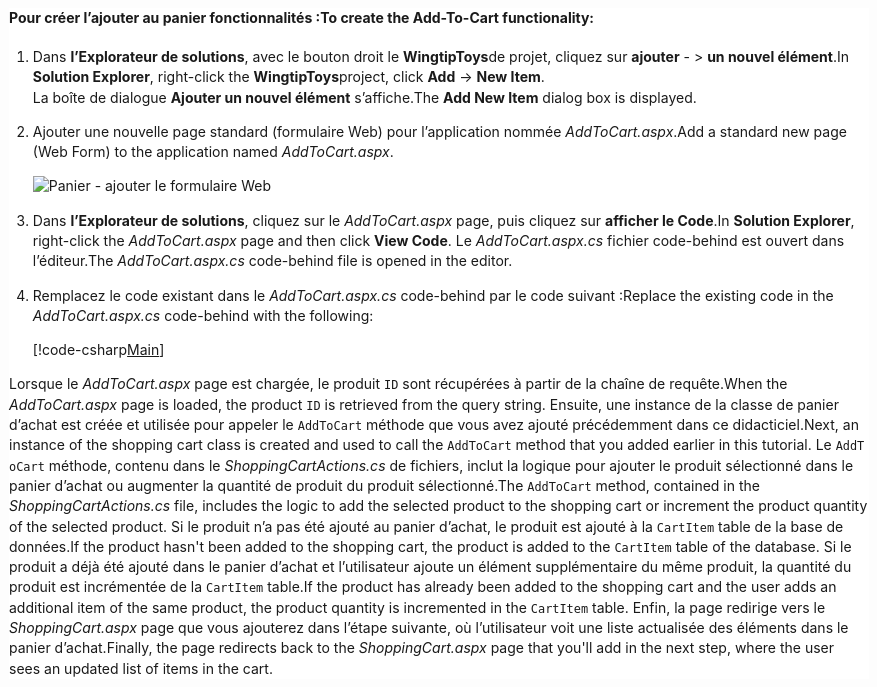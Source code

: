 
#### <a name="to-create-the-add-to-cart-functionality"></a><span data-ttu-id="13e0e-208">Pour créer l’ajouter au panier fonctionnalités :</span><span class="sxs-lookup"><span data-stu-id="13e0e-208">To create the Add-To-Cart functionality:</span></span>

1. <span data-ttu-id="13e0e-209">Dans **l’Explorateur de solutions**, avec le bouton droit le **WingtipToys**de projet, cliquez sur **ajouter**  - &gt; **un nouvel élément**.</span><span class="sxs-lookup"><span data-stu-id="13e0e-209">In **Solution Explorer**, right-click the **WingtipToys**project, click **Add** -&gt; **New Item**.</span></span>  
   <span data-ttu-id="13e0e-210">La boîte de dialogue **Ajouter un nouvel élément** s’affiche.</span><span class="sxs-lookup"><span data-stu-id="13e0e-210">The **Add New Item** dialog box is displayed.</span></span>
2. <span data-ttu-id="13e0e-211">Ajouter une nouvelle page standard (formulaire Web) pour l’application nommée *AddToCart.aspx*.</span><span class="sxs-lookup"><span data-stu-id="13e0e-211">Add a standard new page (Web Form) to the application named *AddToCart.aspx*.</span></span> 

    ![Panier - ajouter le formulaire Web](shopping-cart/_static/image4.png)
3. <span data-ttu-id="13e0e-213">Dans **l’Explorateur de solutions**, cliquez sur le *AddToCart.aspx* page, puis cliquez sur **afficher le Code**.</span><span class="sxs-lookup"><span data-stu-id="13e0e-213">In **Solution Explorer**, right-click the *AddToCart.aspx* page and then click **View Code**.</span></span> <span data-ttu-id="13e0e-214">Le *AddToCart.aspx.cs* fichier code-behind est ouvert dans l’éditeur.</span><span class="sxs-lookup"><span data-stu-id="13e0e-214">The *AddToCart.aspx.cs* code-behind file is opened in the editor.</span></span>
4. <span data-ttu-id="13e0e-215">Remplacez le code existant dans le *AddToCart.aspx.cs* code-behind par le code suivant :</span><span class="sxs-lookup"><span data-stu-id="13e0e-215">Replace the existing code in the *AddToCart.aspx.cs* code-behind with the following:</span></span>   

    [!code-csharp[Main](shopping-cart/samples/sample4.cs)]

<span data-ttu-id="13e0e-216">Lorsque le *AddToCart.aspx* page est chargée, le produit `ID` sont récupérées à partir de la chaîne de requête.</span><span class="sxs-lookup"><span data-stu-id="13e0e-216">When the *AddToCart.aspx* page is loaded, the product `ID` is retrieved from the query string.</span></span> <span data-ttu-id="13e0e-217">Ensuite, une instance de la classe de panier d’achat est créée et utilisée pour appeler le `AddToCart` méthode que vous avez ajouté précédemment dans ce didacticiel.</span><span class="sxs-lookup"><span data-stu-id="13e0e-217">Next, an instance of the shopping cart class is created and used to call the `AddToCart` method that you added earlier in this tutorial.</span></span> <span data-ttu-id="13e0e-218">Le `AddToCart` méthode, contenu dans le *ShoppingCartActions.cs* de fichiers, inclut la logique pour ajouter le produit sélectionné dans le panier d’achat ou augmenter la quantité de produit du produit sélectionné.</span><span class="sxs-lookup"><span data-stu-id="13e0e-218">The `AddToCart` method, contained in the *ShoppingCartActions.cs* file, includes the logic to add the selected product to the shopping cart or increment the product quantity of the selected product.</span></span> <span data-ttu-id="13e0e-219">Si le produit n’a pas été ajouté au panier d’achat, le produit est ajouté à la `CartItem` table de la base de données.</span><span class="sxs-lookup"><span data-stu-id="13e0e-219">If the product hasn't been added to the shopping cart, the product is added to the `CartItem` table of the database.</span></span> <span data-ttu-id="13e0e-220">Si le produit a déjà été ajouté dans le panier d’achat et l’utilisateur ajoute un élément supplémentaire du même produit, la quantité du produit est incrémentée de la `CartItem` table.</span><span class="sxs-lookup"><span data-stu-id="13e0e-220">If the product has already been added to the shopping cart and the user adds an additional item of the same product, the product quantity is incremented in the `CartItem` table.</span></span> <span data-ttu-id="13e0e-221">Enfin, la page redirige vers le *ShoppingCart.aspx* page que vous ajouterez dans l’étape suivante, où l’utilisateur voit une liste actualisée des éléments dans le panier d’achat.</span><span class="sxs-lookup"><span data-stu-id="13e0e-221">Finally, the page redirects back to the *ShoppingCart.aspx* page that you'll add in the next step, where the user sees an updated list of items in the cart.</span></span>
